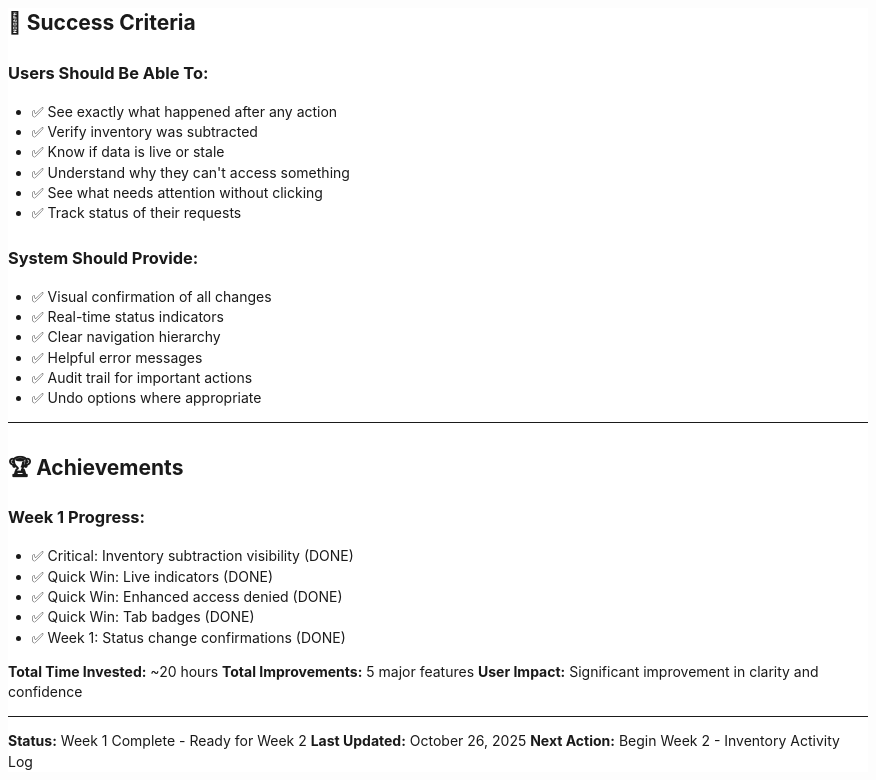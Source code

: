 
## 🎯 Success Criteria

### Users Should Be Able To:
- ✅ See exactly what happened after any action
- ✅ Verify inventory was subtracted
- ✅ Know if data is live or stale
- ✅ Understand why they can't access something
- ✅ See what needs attention without clicking
- ✅ Track status of their requests

### System Should Provide:
- ✅ Visual confirmation of all changes
- ✅ Real-time status indicators
- ✅ Clear navigation hierarchy
- ✅ Helpful error messages
- ✅ Audit trail for important actions
- ✅ Undo options where appropriate

---

## 🏆 Achievements

### Week 1 Progress:
- ✅ Critical: Inventory subtraction visibility (DONE)
- ✅ Quick Win: Live indicators (DONE)
- ✅ Quick Win: Enhanced access denied (DONE)
- ✅ Quick Win: Tab badges (DONE)
- ✅ Week 1: Status change confirmations (DONE)

**Total Time Invested:** ~20 hours
**Total Improvements:** 5 major features
**User Impact:** Significant improvement in clarity and confidence

---

**Status:** Week 1 Complete - Ready for Week 2
**Last Updated:** October 26, 2025
**Next Action:** Begin Week 2 - Inventory Activity Log

